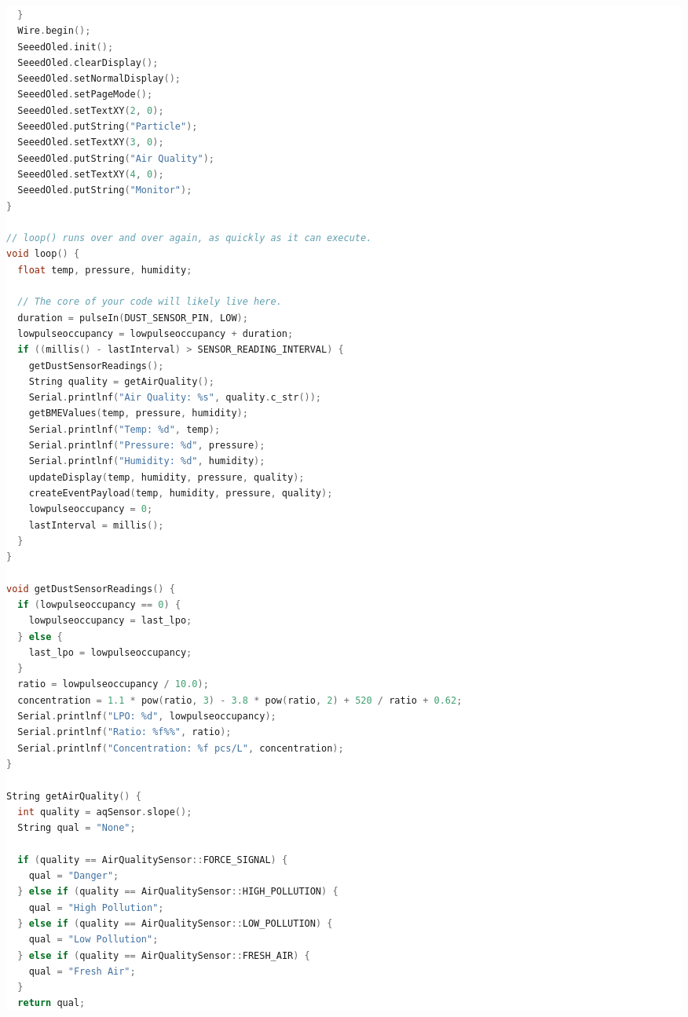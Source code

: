 ```cpp
  }
  Wire.begin();
  SeeedOled.init();
  SeeedOled.clearDisplay();
  SeeedOled.setNormalDisplay();
  SeeedOled.setPageMode();
  SeeedOled.setTextXY(2, 0);
  SeeedOled.putString("Particle");
  SeeedOled.setTextXY(3, 0);
  SeeedOled.putString("Air Quality");
  SeeedOled.setTextXY(4, 0);
  SeeedOled.putString("Monitor");
}

// loop() runs over and over again, as quickly as it can execute.
void loop() {
  float temp, pressure, humidity;

  // The core of your code will likely live here.
  duration = pulseIn(DUST_SENSOR_PIN, LOW);
  lowpulseoccupancy = lowpulseoccupancy + duration;
  if ((millis() - lastInterval) > SENSOR_READING_INTERVAL) {
    getDustSensorReadings();
    String quality = getAirQuality();
    Serial.printlnf("Air Quality: %s", quality.c_str());
    getBMEValues(temp, pressure, humidity);
    Serial.printlnf("Temp: %d", temp);
    Serial.printlnf("Pressure: %d", pressure);
    Serial.printlnf("Humidity: %d", humidity);
    updateDisplay(temp, humidity, pressure, quality);
    createEventPayload(temp, humidity, pressure, quality);
    lowpulseoccupancy = 0;
    lastInterval = millis();
  }
}

void getDustSensorReadings() {
  if (lowpulseoccupancy == 0) {
    lowpulseoccupancy = last_lpo;
  } else {
    last_lpo = lowpulseoccupancy;
  }
  ratio = lowpulseoccupancy / 10.0);
  concentration = 1.1 * pow(ratio, 3) - 3.8 * pow(ratio, 2) + 520 / ratio + 0.62;
  Serial.printlnf("LPO: %d", lowpulseoccupancy);
  Serial.printlnf("Ratio: %f%%", ratio);
  Serial.printlnf("Concentration: %f pcs/L", concentration);
}

String getAirQuality() {
  int quality = aqSensor.slope();
  String qual = "None";

  if (quality == AirQualitySensor::FORCE_SIGNAL) {
    qual = "Danger";
  } else if (quality == AirQualitySensor::HIGH_POLLUTION) {
    qual = "High Pollution";
  } else if (quality == AirQualitySensor::LOW_POLLUTION) {
    qual = "Low Pollution";
  } else if (quality == AirQualitySensor::FRESH_AIR) {
    qual = "Fresh Air";
  }
  return qual;
```